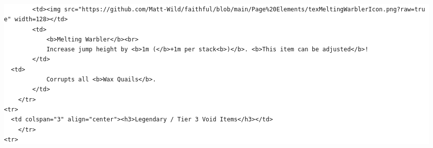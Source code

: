 			<td><img src="https://github.com/Matt-Wild/faithful/blob/main/Page%20Elements/texMeltingWarblerIcon.png?raw=true" width=128></td>
			<td>
				<b>Melting Warbler</b><br>
				Increase jump height by <b>1m (</b>+1m per stack<b>)</b>. <b>This item can be adjusted</b>!
			</td>
      <td> 
				Corrupts all <b>Wax Quails</b>.
			</td>
		</tr>
    <tr>
      <td colspan="3" align="center"><h3>Legendary / Tier 3 Void Items</h3></td>
		</tr>
    <tr>
